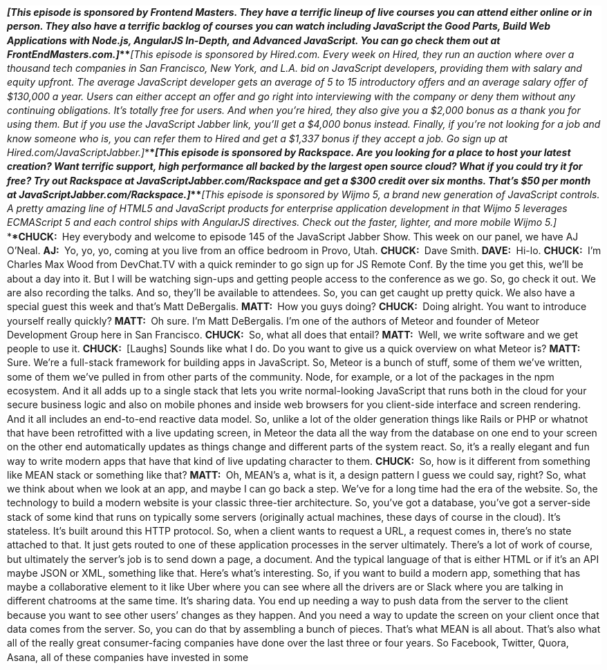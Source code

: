 **_[This episode is sponsored by Frontend Masters. They have a terrific lineup of live courses you can attend either online or in person. They also have a terrific backlog of courses you can watch including JavaScript the Good Parts, Build Web Applications with Node.js, AngularJS In-Depth, and Advanced JavaScript. You can go check them out at FrontEndMasters.com.]_\*\***_[This episode is sponsored by Hired.com. Every week on Hired, they run an auction where over a thousand tech companies in San Francisco, New York, and L.A. bid on JavaScript developers, providing them with salary and equity upfront. The average JavaScript developer gets an average of 5 to 15 introductory offers and an average salary offer of $130,000 a year. Users can either accept an offer and go right into interviewing with the company or deny them without any continuing obligations. It’s totally free for users. And when you’re hired, they also give you a $2,000 bonus as a thank you for using them. But if you use the JavaScript Jabber link, you’ll get a $4,000 bonus instead. Finally, if you’re not looking for a job and know someone who is, you can refer them to Hired and get a $1,337 bonus if they accept a job. Go sign up at Hired.com/JavaScriptJabber.]_\***\*_[This episode is sponsored by Rackspace. Are you looking for a place to host your latest creation? Want terrific support, high performance all backed by the largest open source cloud? What if you could try it for free? Try out Rackspace at JavaScriptJabber.com/Rackspace and get a $300 credit over six months. That’s $50 per month at JavaScriptJabber.com/Rackspace.]_\*\***_[This episode is sponsored by Wijmo 5, a brand new generation of JavaScript controls. A pretty amazing line of HTML5 and JavaScript products for enterprise application development in that Wijmo 5 leverages ECMAScript 5 and each control ships with AngularJS directives. Check out the faster, lighter, and more mobile Wijmo 5.]_ \***\*CHUCK:&nbsp;** Hey everybody and welcome to episode 145 of the JavaScript Jabber Show. This week on our panel, we have AJ O’Neal. **AJ:&nbsp;** Yo, yo, yo, coming at you live from an office bedroom in Provo, Utah. **CHUCK:&nbsp;** Dave Smith. **DAVE:&nbsp;** Hi-lo. **CHUCK:&nbsp;** I’m Charles Max Wood from DevChat.TV with a quick reminder to go sign up for JS Remote Conf. By the time you get this, we’ll be about a day into it. But I will be watching sign-ups and getting people access to the conference as we go. So, go check it out. We are also recording the talks. And so, they’ll be available to attendees. So, you can get caught up pretty quick. We also have a special guest this week and that’s Matt DeBergalis. **MATT:&nbsp;** How you guys doing? **CHUCK:&nbsp;** Doing alright. You want to introduce yourself really quickly? **MATT:&nbsp;** Oh sure. I’m Matt DeBergalis. I’m one of the authors of Meteor and founder of Meteor Development Group here in San Francisco. **CHUCK:&nbsp;** So, what all does that entail? **MATT:&nbsp;** Well, we write software and we get people to use it. **CHUCK:&nbsp;** [Laughs] Sounds like what I do. Do you want to give us a quick overview on what Meteor is? **MATT:&nbsp;** Sure. We’re a full-stack framework for building apps in JavaScript. So, Meteor is a bunch of stuff, some of them we’ve written, some of them we’ve pulled in from other parts of the community. Node, for example, or a lot of the packages in the npm ecosystem. And it all adds up to a single stack that lets you write normal-looking JavaScript that runs both in the cloud for your secure business logic and also on mobile phones and inside web browsers for you client-side interface and screen rendering. And it all includes an end-to-end reactive data model. So, unlike a lot of the older generation things like Rails or PHP or whatnot that have been retrofitted with a live updating screen, in Meteor the data all the way from the database on one end to your screen on the other end automatically updates as things change and different parts of the system react. So, it’s a really elegant and fun way to write modern apps that have that kind of live updating character to them. **CHUCK:&nbsp;** So, how is it different from something like MEAN stack or something like that? **MATT:&nbsp;** Oh, MEAN’s a, what is it, a design pattern I guess we could say, right? So, what we think about when we look at an app, and maybe I can go back a step. We’ve for a long time had the era of the website. So, the technology to build a modern website is your classic three-tier architecture. So, you’ve got a database, you’ve got a server-side stack of some kind that runs on typically some servers (originally actual machines, these days of course in the cloud). It’s stateless. It’s built around this HTTP protocol. So, when a client wants to request a URL, a request comes in, there’s no state attached to that. It just gets routed to one of these application processes in the server ultimately. There’s a lot of work of course, but ultimately the server’s job is to send down a page, a document. And the typical language of that is either HTML or if it’s an API maybe JSON or XML, something like that. Here’s what’s interesting. So, if you want to build a modern app, something that has maybe a collaborative element to it like Uber where you can see where all the drivers are or Slack where you are talking in different chatrooms at the same time. It’s sharing data. You end up needing a way to push data from the server to the client because you want to see other users’ changes as they happen. And you need a way to update the screen on your client once that data comes from the server. So, you can do that by assembling a bunch of pieces. That’s what MEAN is all about. That’s also what all of the really great consumer-facing companies have done over the last three or four years. So Facebook, Twitter, Quora, Asana, all of these companies have invested in some
